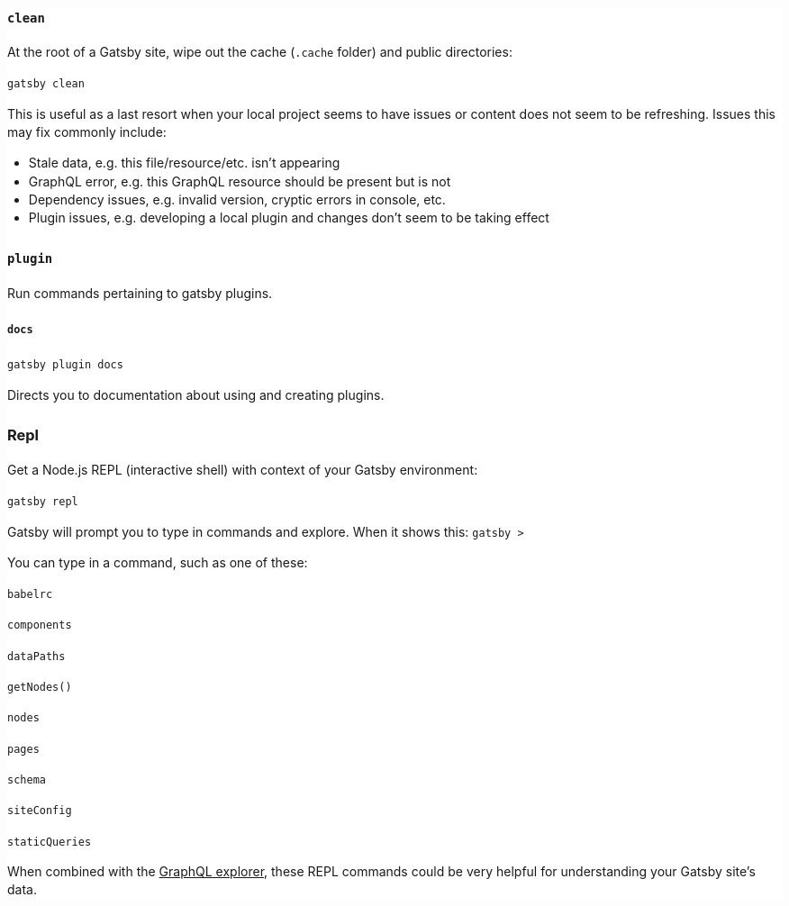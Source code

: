 ### [](https://www.gatsbyjs.com/docs/reference/gatsby-cli/#clean)`clean`

At the root of a Gatsby site, wipe out the cache (`.cache` folder) and public directories:

`gatsby clean`

This is useful as a last resort when your local project seems to have issues or content does not seem to be refreshing. Issues this may fix commonly include:

* Stale data, e.g. this file/resource/etc. isn’t appearing
* GraphQL error, e.g. this GraphQL resource should be present but is not
* Dependency issues, e.g. invalid version, cryptic errors in console, etc.
* Plugin issues, e.g. developing a local plugin and changes don’t seem to be taking effect

### [](https://www.gatsbyjs.com/docs/reference/gatsby-cli/#plugin)`plugin`

Run commands pertaining to gatsby plugins.

#### [](https://www.gatsbyjs.com/docs/reference/gatsby-cli/#docs)`docs`

`gatsby plugin docs`

Directs you to documentation about using and creating plugins.

### [](https://www.gatsbyjs.com/docs/reference/gatsby-cli/#repl)Repl

Get a Node.js REPL (interactive shell) with context of your Gatsby environment:

`gatsby repl`

Gatsby will prompt you to type in commands and explore. When it shows this: `gatsby >`

You can type in a command, such as one of these:

`babelrc`

`components`

`dataPaths`

`getNodes()`

`nodes`

`pages`

`schema`

`siteConfig`

`staticQueries`

When combined with the [GraphQL explorer](https://www.gatsbyjs.com/docs/how-to/querying-data/running-queries-with-graphiql/), these REPL commands could be very helpful for understanding your Gatsby site’s data.
